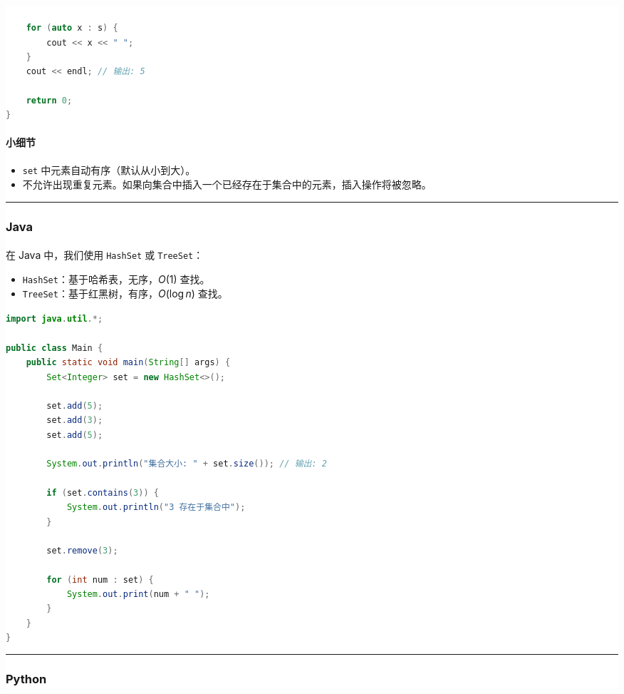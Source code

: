 ```cpp

    for (auto x : s) {
        cout << x << " ";
    }
    cout << endl; // 输出: 5

    return 0;
}
```

#### 小细节

- `set` 中元素自动有序（默认从小到大）。
- 不允许出现重复元素。如果向集合中插入一个已经存在于集合中的元素，插入操作将被忽略。

---

### Java

在 Java 中，我们使用 `HashSet` 或 `TreeSet`：

- `HashSet`：基于哈希表，无序，$O(1)$ 查找。
- `TreeSet`：基于红黑树，有序，$O(\log n)$ 查找。

```java
import java.util.*;

public class Main {
    public static void main(String[] args) {
        Set<Integer> set = new HashSet<>();

        set.add(5);
        set.add(3);
        set.add(5);

        System.out.println("集合大小: " + set.size()); // 输出: 2

        if (set.contains(3)) {
            System.out.println("3 存在于集合中");
        }

        set.remove(3);

        for (int num : set) {
            System.out.print(num + " ");
        }
    }
}
```

---

### Python
